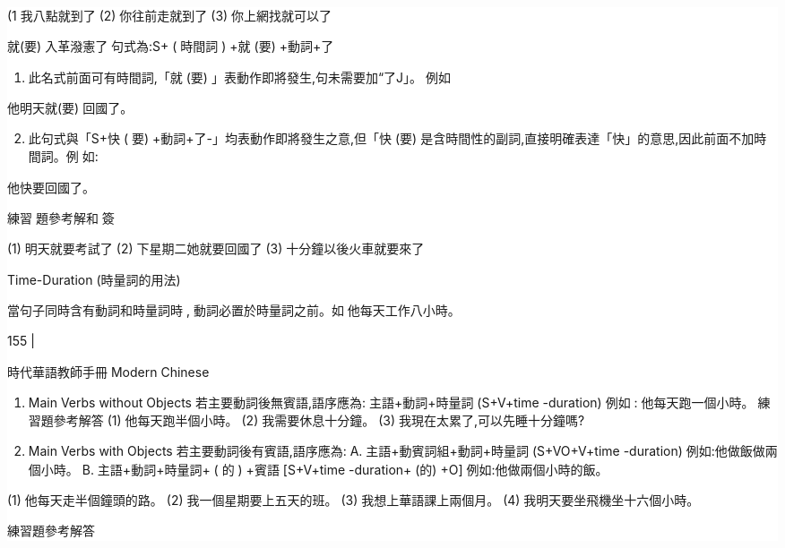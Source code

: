 (1 我八點就到了
(2) 你往前走就到了
(3) 你上網找就可以了

就(要) 入革潑憲了
句式為:S+ ( 時間詞 ) +就 (要) +動詞+了

1. 此名式前面可有時間詞,「就 (要) 」表動作即將發生,句未需要加“了J」。
例如

他明天就(要) 回國了。

2. 此句式與「S+快 ( 要) +動詞+了-」均表動作即將發生之意,但「快 (要)
是含時間性的副詞,直接明確表達「快」的意思,因此前面不加時間詞。例
如:

他快要回國了。

練習 題參考解和 簽

(1) 明天就要考試了
(2) 下星期二她就要回國了
(3) 十分鐘以後火車就要來了

Time-Duration (時量詞的用法)

當句子同時含有動詞和時量詞時 , 動詞必置於時量詞之前。如
他每天工作八小時。

155
|

時代華語教師手冊
Modern Chinese

1. Main Verbs without Objects
若主要動詞後無賓語,語序應為:
主語+動詞+時量詞 (S+V+time -duration)
例如 : 他每天跑一個小時。
練習題參考解答
(1) 他每天跑半個小時。
(2) 我需要休息十分鐘。
(3) 我現在太累了,可以先睡十分鐘嗎?

2. Main Verbs with Objects
若主要動詞後有賓語,語序應為:
A. 主語+動賓詞組+動詞+時量詞 (S+VO+V+time -duration)
例如:他做飯做兩個小時。
B. 主語+動詞+時量詞+ ( 的 ) +賓語 [S+V+time -duration+ (的) +O]
例如:他做兩個小時的飯。

(1) 他每天走半個鐘頭的路。
(2) 我一個星期要上五天的班。
(3) 我想上華語課上兩個月。
(4) 我明天要坐飛機坐十六個小時。

練習題參考解答
